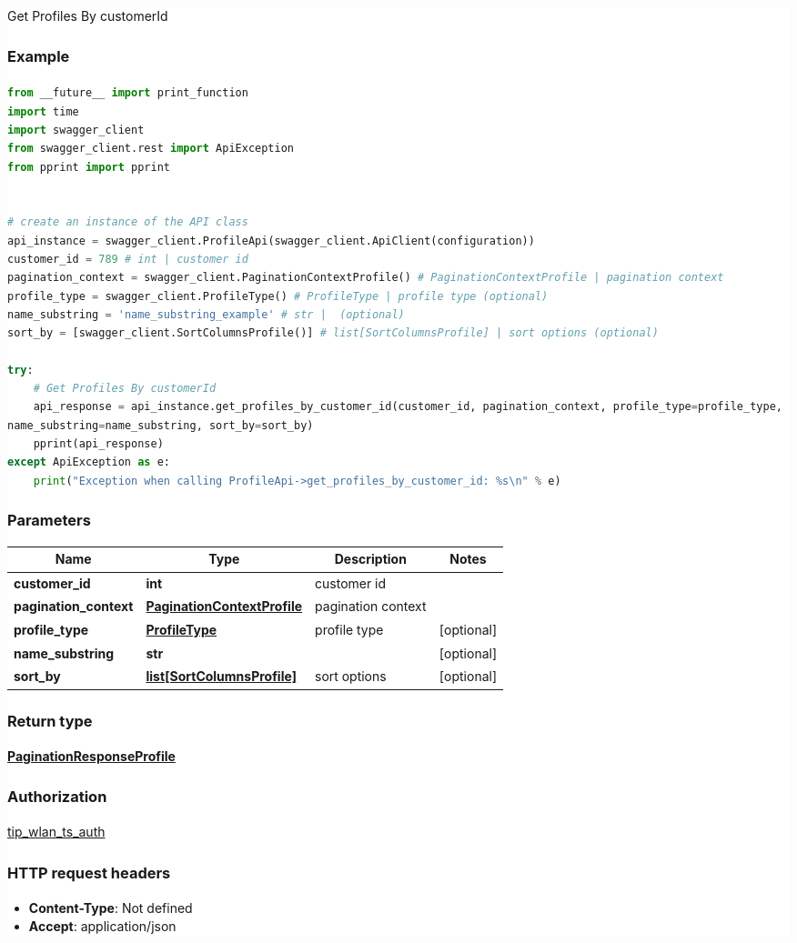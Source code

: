Get Profiles By customerId

### Example
```python
from __future__ import print_function
import time
import swagger_client
from swagger_client.rest import ApiException
from pprint import pprint


# create an instance of the API class
api_instance = swagger_client.ProfileApi(swagger_client.ApiClient(configuration))
customer_id = 789 # int | customer id
pagination_context = swagger_client.PaginationContextProfile() # PaginationContextProfile | pagination context
profile_type = swagger_client.ProfileType() # ProfileType | profile type (optional)
name_substring = 'name_substring_example' # str |  (optional)
sort_by = [swagger_client.SortColumnsProfile()] # list[SortColumnsProfile] | sort options (optional)

try:
    # Get Profiles By customerId
    api_response = api_instance.get_profiles_by_customer_id(customer_id, pagination_context, profile_type=profile_type, name_substring=name_substring, sort_by=sort_by)
    pprint(api_response)
except ApiException as e:
    print("Exception when calling ProfileApi->get_profiles_by_customer_id: %s\n" % e)
```

### Parameters

Name | Type | Description  | Notes
------------- | ------------- | ------------- | -------------
 **customer_id** | **int**| customer id | 
 **pagination_context** | [**PaginationContextProfile**](.md)| pagination context | 
 **profile_type** | [**ProfileType**](.md)| profile type | [optional] 
 **name_substring** | **str**|  | [optional] 
 **sort_by** | [**list[SortColumnsProfile]**](SortColumnsProfile.md)| sort options | [optional] 

### Return type

[**PaginationResponseProfile**](PaginationResponseProfile.md)

### Authorization

[tip_wlan_ts_auth](../README.md#tip_wlan_ts_auth)

### HTTP request headers

 - **Content-Type**: Not defined
 - **Accept**: application/json
